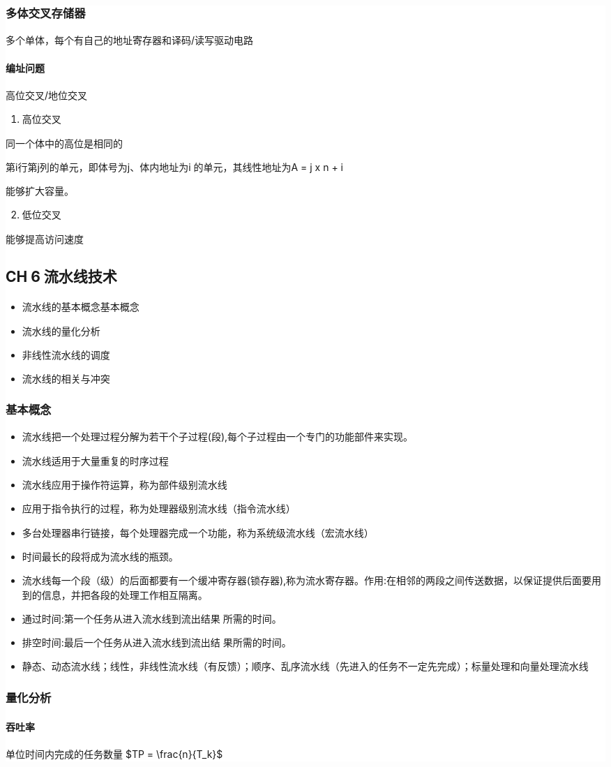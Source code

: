 ### 多体交叉存储器

多个单体，每个有自己的地址寄存器和译码/读写驱动电路

#### 编址问题

高位交叉/地位交叉

1. 高位交叉

同一个体中的高位是相同的

第i行第j列的单元，即体号为j、体内地址为i 的单元，其线性地址为A = j x n + i

能够扩大容量。

2. 低位交叉

能够提高访问速度

## CH 6 流水线技术

- 流水线的基本概念基本概念

- 流水线的量化分析

- 非线性流水线的调度

- 流水线的相关与冲突

### 基本概念

- 流水线把一个处理过程分解为若干个子过程(段),每个子过程由一个专门的功能部件来实现。

- 流水线适用于大量重复的时序过程

- 流水线应用于操作符运算，称为部件级别流水线

- 应用于指令执行的过程，称为处理器级别流水线（指令流水线）

- 多台处理器串行链接，每个处理器完成一个功能，称为系统级流水线（宏流水线）

- 时间最长的段将成为流水线的瓶颈。

- 流水线每一个段（级）的后面都要有一个缓冲寄存器(锁存器),称为流水寄存器。作用:在相邻的两段之间传送数据，以保证提供后面要用到的信息，并把各段的处理工作相互隔离。

- 通过时间:第一个任务从进入流水线到流出结果
所需的时间。

- 排空时间:最后一个任务从进入流水线到流出结
果所需的时间。

- 静态、动态流水线；线性，非线性流水线（有反馈）；顺序、乱序流水线（先进入的任务不一定先完成）；标量处理和向量处理流水线

### 量化分析

#### 吞吐率

单位时间内完成的任务数量 $TP = \frac{n}{T_k}$
